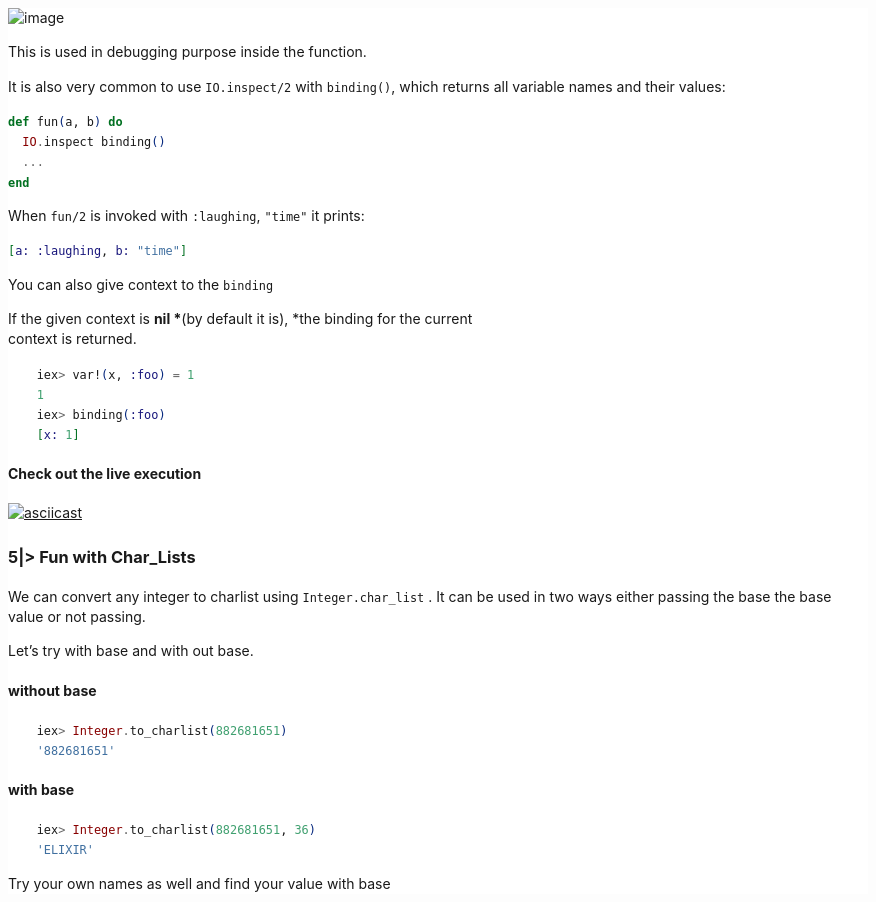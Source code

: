 ![image](https://cdn-images-1.medium.com/max/2000/1*HWgNsJ7k0beakedw-Z_XeQ.png)

This is used in debugging purpose inside the function.

It is also very common to use `IO.inspect/2` with `binding()`, which returns all variable names and their values:

```elixir
def fun(a, b) do
  IO.inspect binding()
  ...
end
```

When `fun/2` is invoked with `:laughing`, `"time"` it prints:

```elixir
[a: :laughing, b: "time"]
```

You can also give context to the `binding`

If the given context is **nil \***\(by default it is\), \*the binding for the current  
 context is returned.

```elixir
    iex> var!(x, :foo) = 1
    1
    iex> binding(:foo)
    [x: 1]
```

#### Check out the live execution

[![asciicast](https://asciinema.org/a/162257.png)](https://asciinema.org/a/162257)

### 5\|&gt; Fun with Char\_Lists

We can convert any integer to charlist using `Integer.char_list` . It can be used in two ways either passing the base the base value or not passing.

Let’s try with base and with out base.

#### without base

```elixir
    iex> Integer.to_charlist(882681651)
    '882681651'
```

#### with base

```elixir
    iex> Integer.to_charlist(882681651, 36)
    'ELIXIR'
```

Try your own names as well and find your value with base
